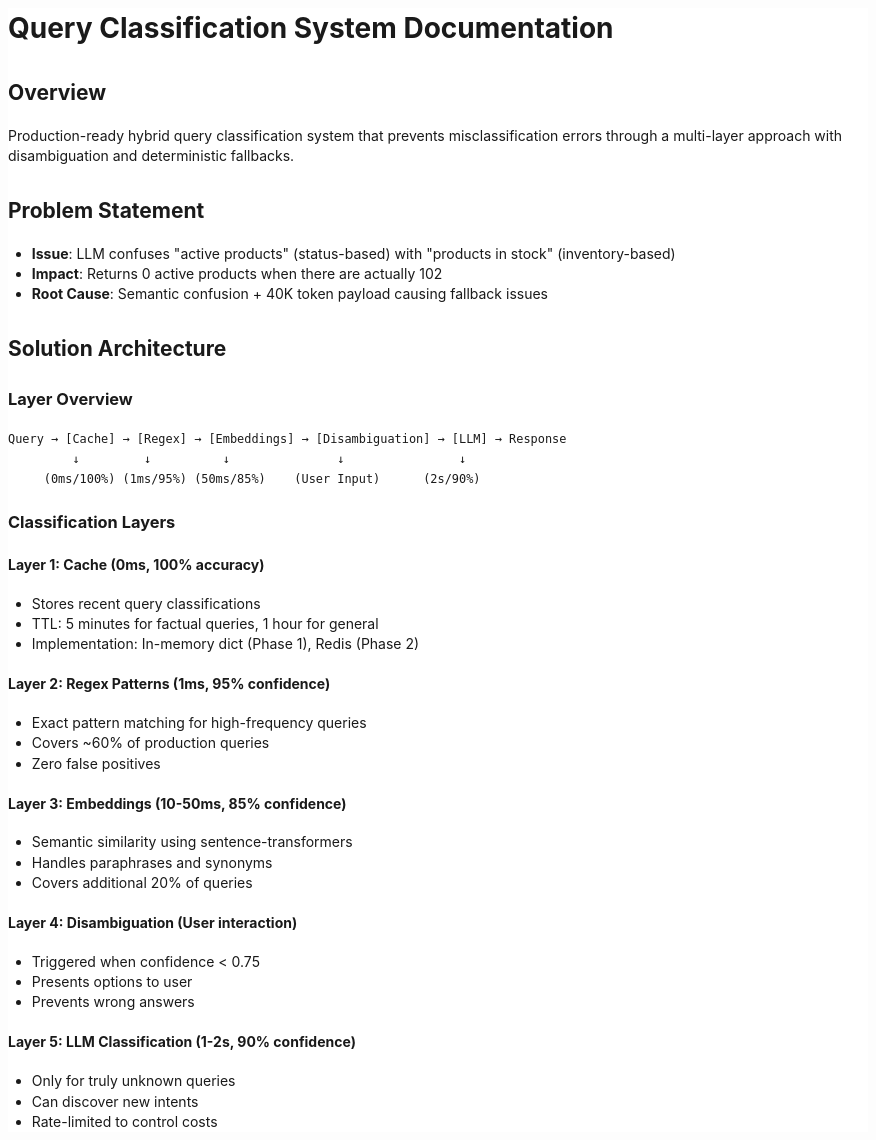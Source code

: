 # Query Classification System Documentation

## Overview
Production-ready hybrid query classification system that prevents misclassification errors through a multi-layer approach with disambiguation and deterministic fallbacks.

## Problem Statement
- **Issue**: LLM confuses "active products" (status-based) with "products in stock" (inventory-based)
- **Impact**: Returns 0 active products when there are actually 102
- **Root Cause**: Semantic confusion + 40K token payload causing fallback issues

## Solution Architecture

### Layer Overview
```
Query → [Cache] → [Regex] → [Embeddings] → [Disambiguation] → [LLM] → Response
         ↓         ↓          ↓               ↓                ↓
     (0ms/100%) (1ms/95%) (50ms/85%)    (User Input)      (2s/90%)
```

### Classification Layers

#### Layer 1: Cache (0ms, 100% accuracy)
- Stores recent query classifications
- TTL: 5 minutes for factual queries, 1 hour for general
- Implementation: In-memory dict (Phase 1), Redis (Phase 2)

#### Layer 2: Regex Patterns (1ms, 95% confidence)
- Exact pattern matching for high-frequency queries
- Covers ~60% of production queries
- Zero false positives

#### Layer 3: Embeddings (10-50ms, 85% confidence)
- Semantic similarity using sentence-transformers
- Handles paraphrases and synonyms
- Covers additional 20% of queries

#### Layer 4: Disambiguation (User interaction)
- Triggered when confidence < 0.75
- Presents options to user
- Prevents wrong answers

#### Layer 5: LLM Classification (1-2s, 90% confidence)
- Only for truly unknown queries
- Can discover new intents
- Rate-limited to control costs
